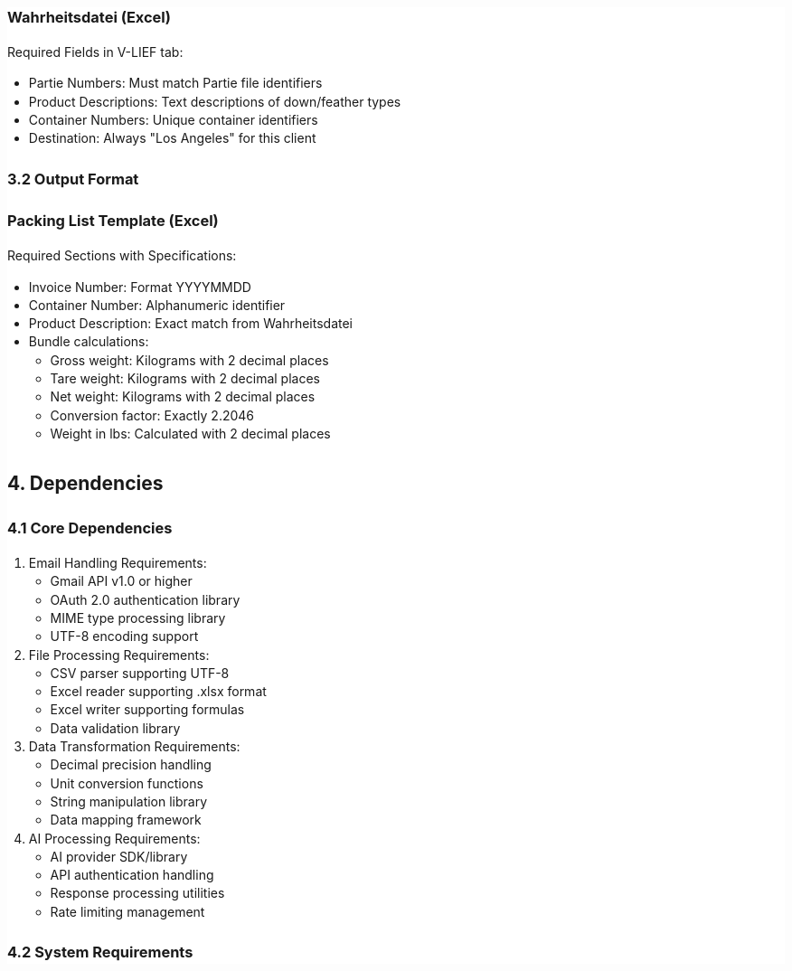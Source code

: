 ### Wahrheitsdatei (Excel)

Required Fields in V-LIEF tab:

- Partie Numbers: Must match Partie file identifiers
- Product Descriptions: Text descriptions of down/feather types
- Container Numbers: Unique container identifiers
- Destination: Always "Los Angeles" for this client

### 3.2 Output Format

### Packing List Template (Excel)

Required Sections with Specifications:

- Invoice Number: Format YYYYMMDD
- Container Number: Alphanumeric identifier
- Product Description: Exact match from Wahrheitsdatei
- Bundle calculations:
    - Gross weight: Kilograms with 2 decimal places
    - Tare weight: Kilograms with 2 decimal places
    - Net weight: Kilograms with 2 decimal places
    - Conversion factor: Exactly 2.2046
    - Weight in lbs: Calculated with 2 decimal places

## 4. Dependencies

### 4.1 Core Dependencies

1. Email Handling Requirements:
    - Gmail API v1.0 or higher
    - OAuth 2.0 authentication library
    - MIME type processing library
    - UTF-8 encoding support
2. File Processing Requirements:
    - CSV parser supporting UTF-8
    - Excel reader supporting .xlsx format
    - Excel writer supporting formulas
    - Data validation library
3. Data Transformation Requirements:
    - Decimal precision handling
    - Unit conversion functions
    - String manipulation library
    - Data mapping framework
4. AI Processing Requirements:
    - AI provider SDK/library
    - API authentication handling
    - Response processing utilities
    - Rate limiting management

### 4.2 System Requirements
